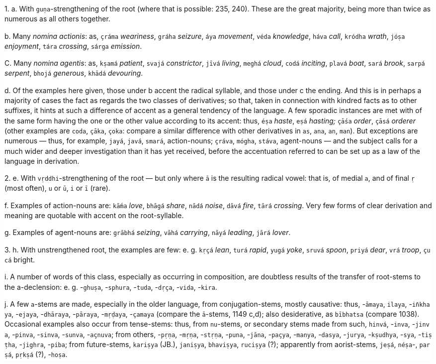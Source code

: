 1\. a. With `guṇa`-strengthening of the root (where that is possible:
235, 240). These are the great majority, being more than twice as
numerous as all others together.

b\. Many *nomina actionis*: as, `çráma` *weariness*, `gráha` *seizure*,
`áya` *movement*, `véda` *knowledge*, `háva` *call*, `kródha` *wrath*,
`jóṣa` *enjoyment*, `tára` *crossing*, `sárga` *emission*.

C. Many *nomina agentis*: as, `kṣamá` *patient*, `svajá` *constrictor*,
`jīvá` *living*, `meghá` *cloud*, `codá` *inciting*, `plavá` *boat*,
`sará` *brook*, `sarpá` *serpent*, `bhojá` *generous*, `khādá`
*devouring*.

d\. Of the examples here given, those under b accent the radical
syllable, and those under c the ending. And this is in perhaps a
majority of cases the fact as regards the two classes of derivatives; so
that, taken in connection with kindred facts as to other suffixes, it
hints at such a difference of accent as a general tendency of the
language. A few sporadic instances are met with of the same form having
the one or the other value according to its accent: thus, `éṣa` *haste*,
`eṣá` *hasting;* `çā́sa` *order*, `çāsá` *orderer* (other examples are
`coda`, `çāka`, `çoka`: compare a similar difference with other
derivatives in `as`, `ana`, `an`, `man`). But exceptions are numerous —
thus, for example, `jayá`, `javá`, `smará`, action-nouns; `çráva`,
`mógha`, `stáva`, agent-nouns — and the subject calls for a much wider
and deeper investigation than it has yet received, before the
accentuation referred to can be set up as a law of the language in
derivation.

2\. e. With `vṛddhi`-strengthening of the root — but only where `ā` is
the resulting radical vowel: that is, of medial `a`, and of final `ṛ`
(most often), `u` or `ū`, `i` or `ī` (rare).

f\. Examples of action-nouns are: `kā́ma` *love*, `bhāgá` *share*, `nādá`
*noise*, `dāvá` *fire*, `tārá` *crossing*. Very few forms of clear
derivation and meaning are quotable with accent on the root-syllable.

g\. Examples of agent-nouns are: `grābhá` *seizing*, `vāhá` *carrying*,
`nāyá` *leading*, `jārá` *lover*.

3\. h. With unstrengthened root, the examples are few: e. g. `kṛçá`
*lean*, `turá` *rapid*, `yugá` *yoke*, `sruvá` *spoon*, `priyá` *dear*,
`vrá` *troop*, `çucá` bright.

i\. A number of words of this class, especially as occurring in
composition, are doubtless results of the transfer of root-stems to the
a-declension: e. g. -`ghuṣa`, -`sphura`, -`tuda`, -`dṛça`, -`vida`,
-`kira`.

j\. A few `a`-stems are made, especially in the older language, from
conjugation-stems, mostly causative: thus, -`āmaya`, `ilaya`,
-`in̄khaya`, -`ejaya`, -`dhāraya`, -`pāraya`, -`mṛḍaya`, -`çamaya`
(compare the `ā`-stems, 1149 c,d); also desiderative, as `bībhatsa`
(compare 1038). Occasional examples also occur from tense-stems: thus,
from `nu`-stems, or secondary stems made from such, `hinvá`, -`inva`,
-`jinva`, -`pinva`, -`sinva`, -`sunva`, -`açnuva`; from others, -`pṛṇa`,
-`mṛṇa`, -`stṛṇa`, -`puna`, -`jāna`, -`paçya`, -`manya`, -`dasya`,
-`jurya`, -`kṣudhya`, -`sya`, -`tiṣṭha`, -`jighra`, -`piba`; from
future-stems, `kariṣya` (JB.), `janiṣya`, `bhaviṣya`, `ruciṣya` (?);
apparently from aorist-stems, `jeṣá`, `néṣa`-, `parṣá`, `pṛkṣá` (?),
-`hoṣa`.
